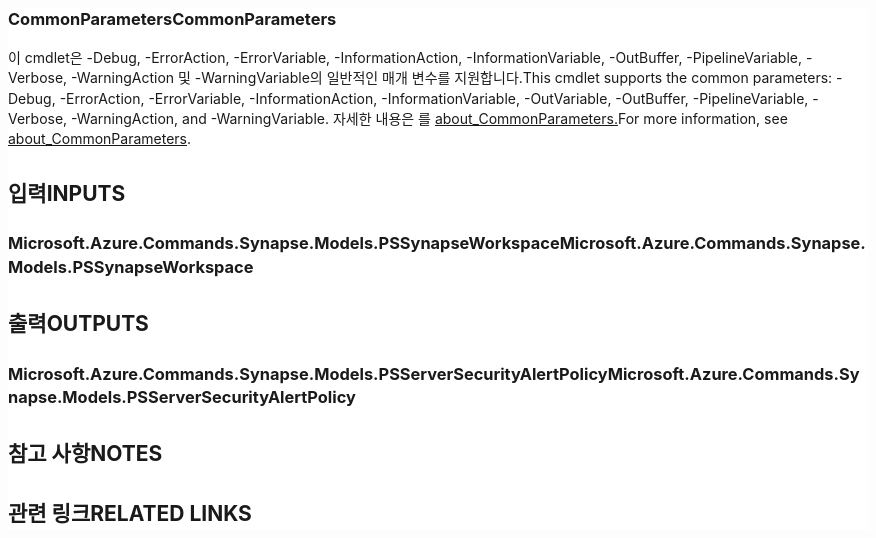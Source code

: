 ### <span data-ttu-id="6bd34-142">CommonParameters</span><span class="sxs-lookup"><span data-stu-id="6bd34-142">CommonParameters</span></span>
<span data-ttu-id="6bd34-143">이 cmdlet은 -Debug, -ErrorAction, -ErrorVariable, -InformationAction, -InformationVariable, -OutBuffer, -PipelineVariable, -Verbose, -WarningAction 및 -WarningVariable의 일반적인 매개 변수를 지원합니다.</span><span class="sxs-lookup"><span data-stu-id="6bd34-143">This cmdlet supports the common parameters: -Debug, -ErrorAction, -ErrorVariable, -InformationAction, -InformationVariable, -OutVariable, -OutBuffer, -PipelineVariable, -Verbose, -WarningAction, and -WarningVariable.</span></span> <span data-ttu-id="6bd34-144">자세한 내용은 를 [about_CommonParameters.](http://go.microsoft.com/fwlink/?LinkID=113216)</span><span class="sxs-lookup"><span data-stu-id="6bd34-144">For more information, see [about_CommonParameters](http://go.microsoft.com/fwlink/?LinkID=113216).</span></span>

## <span data-ttu-id="6bd34-145">입력</span><span class="sxs-lookup"><span data-stu-id="6bd34-145">INPUTS</span></span>

### <span data-ttu-id="6bd34-146">Microsoft.Azure.Commands.Synapse.Models.PSSynapseWorkspace</span><span class="sxs-lookup"><span data-stu-id="6bd34-146">Microsoft.Azure.Commands.Synapse.Models.PSSynapseWorkspace</span></span>

## <span data-ttu-id="6bd34-147">출력</span><span class="sxs-lookup"><span data-stu-id="6bd34-147">OUTPUTS</span></span>

### <span data-ttu-id="6bd34-148">Microsoft.Azure.Commands.Synapse.Models.PSServerSecurityAlertPolicy</span><span class="sxs-lookup"><span data-stu-id="6bd34-148">Microsoft.Azure.Commands.Synapse.Models.PSServerSecurityAlertPolicy</span></span>

## <span data-ttu-id="6bd34-149">참고 사항</span><span class="sxs-lookup"><span data-stu-id="6bd34-149">NOTES</span></span>

## <span data-ttu-id="6bd34-150">관련 링크</span><span class="sxs-lookup"><span data-stu-id="6bd34-150">RELATED LINKS</span></span>
